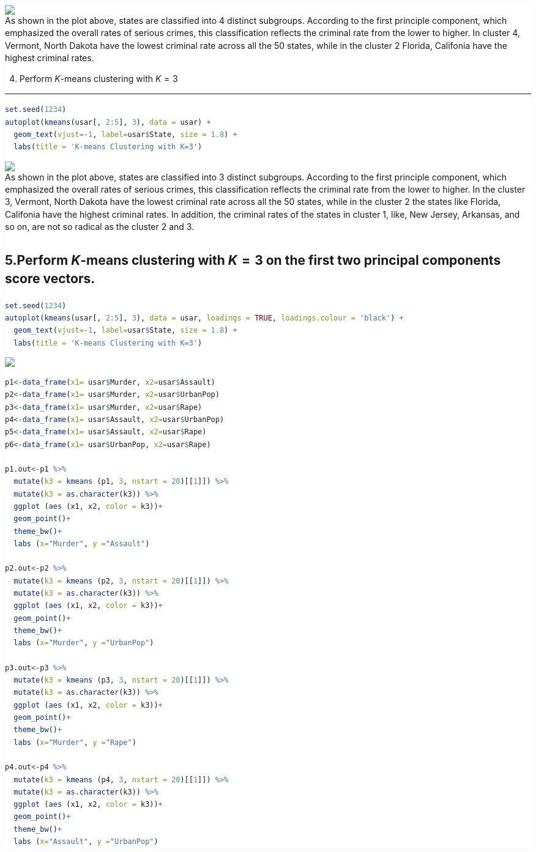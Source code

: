 <img src="PS9_files/figure-markdown_github/k-means clustering 4-1.png" style="display: block; margin: auto;" /> As shown in the plot above, states are classified into 4 distinct subgroups. According to the first principle component, which emphasized the overall rates of serious crimes, this classification reflects the criminal rate from the lower to higher. In cluster 4, Vermont, North Dakota have the lowest criminal rate across all the 50 states, while in the cluster 2 Florida, Califonia have the highest criminal rates.

4. Perform *K*-means clustering with *K* = 3
--------------------------------------------

``` r
set.seed(1234)
autoplot(kmeans(usar[, 2:5], 3), data = usar) +
  geom_text(vjust=-1, label=usar$State, size = 1.8) +
  labs(title = 'K-means Clustering with K=3')
```

<img src="PS9_files/figure-markdown_github/k-means clustering 3-1.png" style="display: block; margin: auto;" /> As shown in the plot above, states are classified into 3 distinct subgroups. According to the first principle component, which emphasized the overall rates of serious crimes, this classification reflects the criminal rate from the lower to higher. In the cluster 3, Vermont, North Dakota have the lowest criminal rate across all the 50 states, while in the cluster 2 the states like Florida, Califonia have the highest criminal rates. In addition, the criminal rates of the states in cluster 1, like, New Jersey, Arkansas, and so on, are not so radical as the cluster 2 and 3.

5.Perform *K*-means clustering with *K* = 3 on the first two principal components score vectors.
------------------------------------------------------------------------------------------------

``` r
set.seed(1234)
autoplot(kmeans(usar[, 2:5], 3), data = usar, loadings = TRUE, loadings.colour = 'black') +
  geom_text(vjust=-1, label=usar$State, size = 1.8) +
  labs(title = 'K-means Clustering with K=3')
```

<img src="PS9_files/figure-markdown_github/k-means clustering 3 on score vectors-1.png" style="display: block; margin: auto;" />

``` r
p1<-data_frame(x1= usar$Murder, x2=usar$Assault)
p2<-data_frame(x1= usar$Murder, x2=usar$UrbanPop) 
p3<-data_frame(x1= usar$Murder, x2=usar$Rape)
p4<-data_frame(x1= usar$Assault, x2=usar$UrbanPop)
p5<-data_frame(x1= usar$Assault, x2=usar$Rape)
p6<-data_frame(x1= usar$UrbanPop, x2=usar$Rape)

p1.out<-p1 %>%
  mutate(k3 = kmeans (p1, 3, nstart = 20)[[1]]) %>%
  mutate(k3 = as.character(k3)) %>%
  ggplot (aes (x1, x2, color = k3))+
  geom_point()+
  theme_bw()+
  labs (x="Murder", y ="Assault")

p2.out<-p2 %>%
  mutate(k3 = kmeans (p2, 3, nstart = 20)[[1]]) %>%
  mutate(k3 = as.character(k3)) %>%
  ggplot (aes (x1, x2, color = k3))+
  geom_point()+
  theme_bw()+
  labs (x="Murder", y ="UrbanPop")

p3.out<-p3 %>%
  mutate(k3 = kmeans (p3, 3, nstart = 20)[[1]]) %>%
  mutate(k3 = as.character(k3)) %>%
  ggplot (aes (x1, x2, color = k3))+
  geom_point()+
  theme_bw()+
  labs (x="Murder", y ="Rape")

p4.out<-p4 %>%
  mutate(k3 = kmeans (p4, 3, nstart = 20)[[1]]) %>%
  mutate(k3 = as.character(k3)) %>%
  ggplot (aes (x1, x2, color = k3))+
  geom_point()+
  theme_bw()+
  labs (x="Assault", y ="UrbanPop")
```